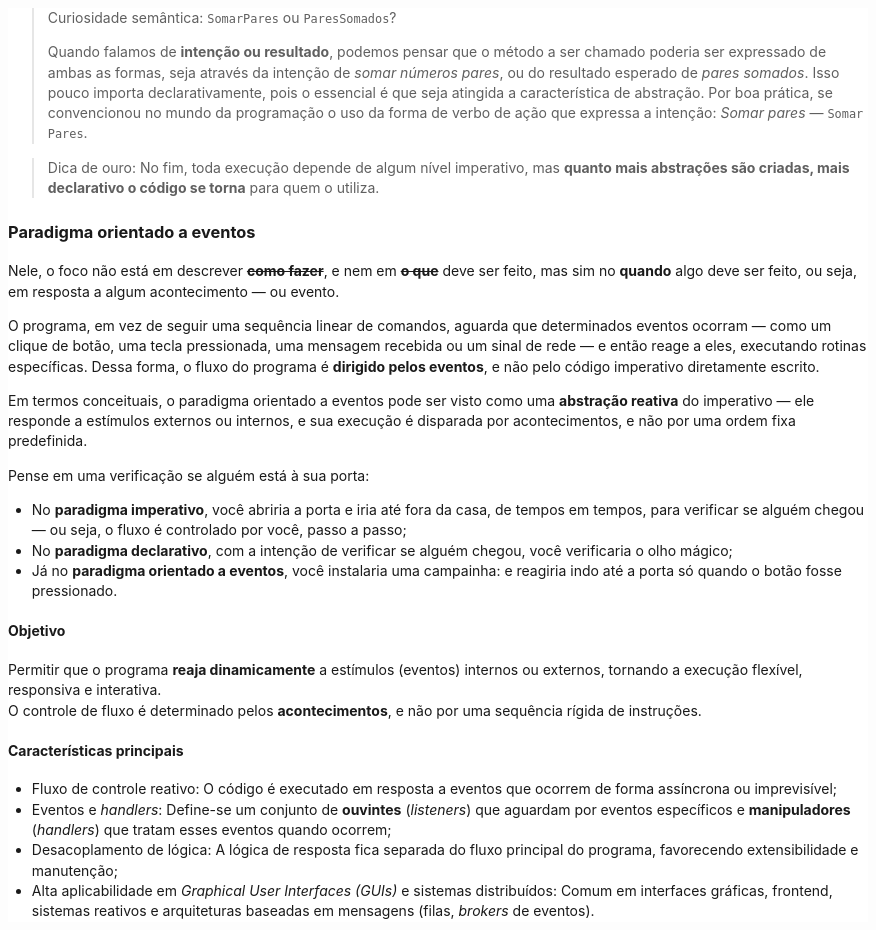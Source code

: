 ```html
```

> Curiosidade semântica: `SomarPares` ou `ParesSomados`?
>
> Quando falamos de **intenção ou resultado**, podemos pensar que o método a ser chamado poderia ser expressado de ambas as formas, seja através da intenção de _somar números pares_, ou do resultado esperado de _pares somados_. Isso pouco importa declarativamente, pois o essencial é que seja atingida a característica de abstração.
> Por boa prática, se convencionou no mundo da programação o uso da forma de verbo de ação que expressa a intenção: _Somar pares_ — `SomarPares`.

> Dica de ouro: No fim, toda execução depende de algum nível imperativo, mas **quanto mais abstrações são criadas, mais declarativo o código se torna** para quem o utiliza.

### Paradigma orientado a eventos

Nele, o foco não está em descrever ~~**como fazer**~~, e nem em ~~**o que**~~ deve ser feito, mas sim no **quando** algo deve ser feito, ou seja, em resposta a algum acontecimento — ou evento.

O programa, em vez de seguir uma sequência linear de comandos, aguarda que determinados eventos ocorram — como um clique de botão, uma tecla pressionada, uma mensagem recebida ou um sinal de rede — e então reage a eles, executando rotinas específicas.
Dessa forma, o fluxo do programa é **dirigido pelos eventos**, e não pelo código imperativo diretamente escrito.

Em termos conceituais, o paradigma orientado a eventos pode ser visto como uma **abstração reativa** do imperativo — ele responde a estímulos externos ou internos, e sua execução é disparada por acontecimentos, e não por uma ordem fixa predefinida.

Pense em uma verificação se alguém está à sua porta:

- No **paradigma imperativo**, você abriria a porta e iria até fora da casa, de tempos em tempos, para verificar se alguém chegou — ou seja, o fluxo é controlado por você, passo a passo;
- No **paradigma declarativo**, com a intenção de verificar se alguém chegou, você verificaria o olho mágico;
- Já no **paradigma orientado a eventos**, você instalaria uma campainha: e reagiria indo até a porta só quando o botão fosse pressionado.

#### Objetivo

Permitir que o programa **reaja dinamicamente** a estímulos (eventos) internos ou externos, tornando a execução flexível, responsiva e interativa.  
O controle de fluxo é determinado pelos **acontecimentos**, e não por uma sequência rígida de instruções.

#### Características principais

- Fluxo de controle reativo: O código é executado em resposta a eventos que ocorrem de forma assíncrona ou imprevisível;
- Eventos e _handlers_: Define-se um conjunto de **ouvintes** (_listeners_) que aguardam por eventos específicos e **manipuladores** (_handlers_) que tratam esses eventos quando ocorrem;
- Desacoplamento de lógica: A lógica de resposta fica separada do fluxo principal do programa, favorecendo extensibilidade e manutenção;
- Alta aplicabilidade em _Graphical User Interfaces (GUIs)_ e sistemas distribuídos: Comum em interfaces gráficas, frontend, sistemas reativos e arquiteturas baseadas em mensagens (filas, _brokers_ de eventos).
